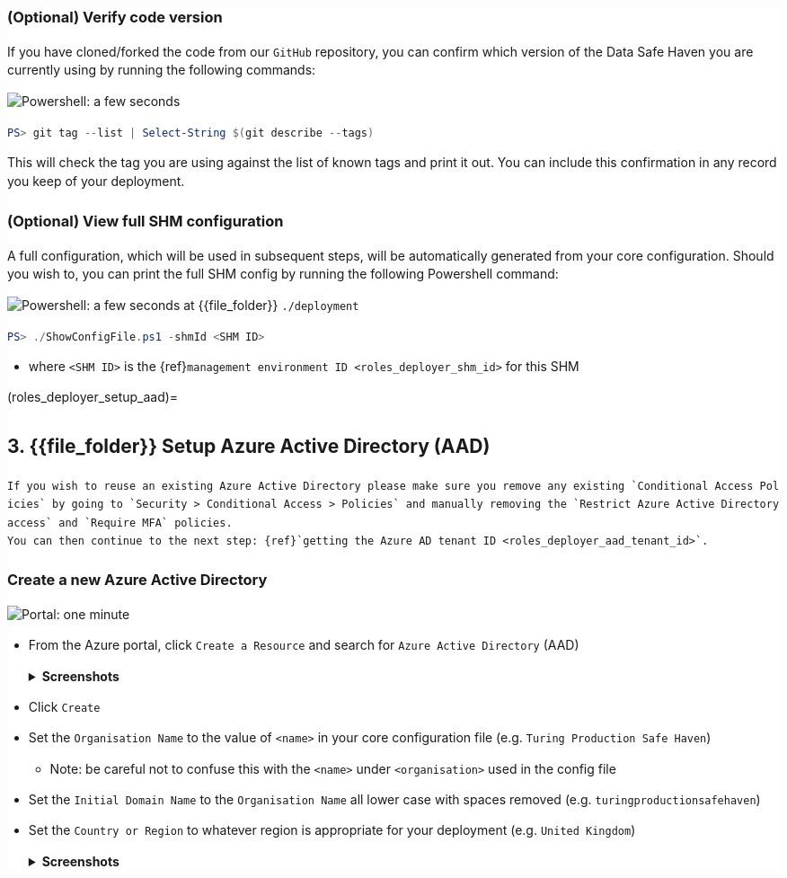 ### (Optional) Verify code version

If you have cloned/forked the code from our `GitHub` repository, you can confirm which version of the Data Safe Haven you are currently using by running the following commands:

![Powershell: a few seconds](https://img.shields.io/static/v1?style=for-the-badge&logo=powershell&label=local&color=blue&message=a%20few%20seconds)

```powershell
PS> git tag --list | Select-String $(git describe --tags)
```

This will check the tag you are using against the list of known tags and print it out.
You can include this confirmation in any record you keep of your deployment.

### (Optional) View full SHM configuration

A full configuration, which will be used in subsequent steps, will be automatically generated from your core configuration.
Should you wish to, you can print the full SHM config by running the following Powershell command:

![Powershell: a few seconds](https://img.shields.io/static/v1?style=for-the-badge&logo=powershell&label=local&color=blue&message=a%20few%20seconds) at {{file_folder}} `./deployment`

```powershell
PS> ./ShowConfigFile.ps1 -shmId <SHM ID>
```

- where `<SHM ID>` is the {ref}`management environment ID <roles_deployer_shm_id>` for this SHM

(roles_deployer_setup_aad)=

## 3. {{file_folder}} Setup Azure Active Directory (AAD)

```{warning}
If you wish to reuse an existing Azure Active Directory please make sure you remove any existing `Conditional Access Policies` by going to `Security > Conditional Access > Policies` and manually removing the `Restrict Azure Active Directory access` and `Require MFA` policies.
You can then continue to the next step: {ref}`getting the Azure AD tenant ID <roles_deployer_aad_tenant_id>`.
```

### Create a new Azure Active Directory

![Portal: one minute](https://img.shields.io/static/v1?style=for-the-badge&logo=microsoft-azure&label=portal&color=blue&message=one%20minute)

- From the Azure portal, click `Create a Resource` and search for `Azure Active Directory` (AAD)
  <details><summary><b>Screenshots</b></summary></details>

- Click `Create`
- Set the `Organisation Name` to the value of `<name>` in your core configuration file (e.g. `Turing Production Safe Haven`)
  - Note: be careful not to confuse this with the `<name>` under `<organisation>` used in the config file
- Set the `Initial Domain Name` to the `Organisation Name` all lower case with spaces removed (e.g. `turingproductionsafehaven`)
- Set the `Country or Region` to whatever region is appropriate for your deployment (e.g. `United Kingdom`)
  <details><summary><b>Screenshots</b></summary></details>
